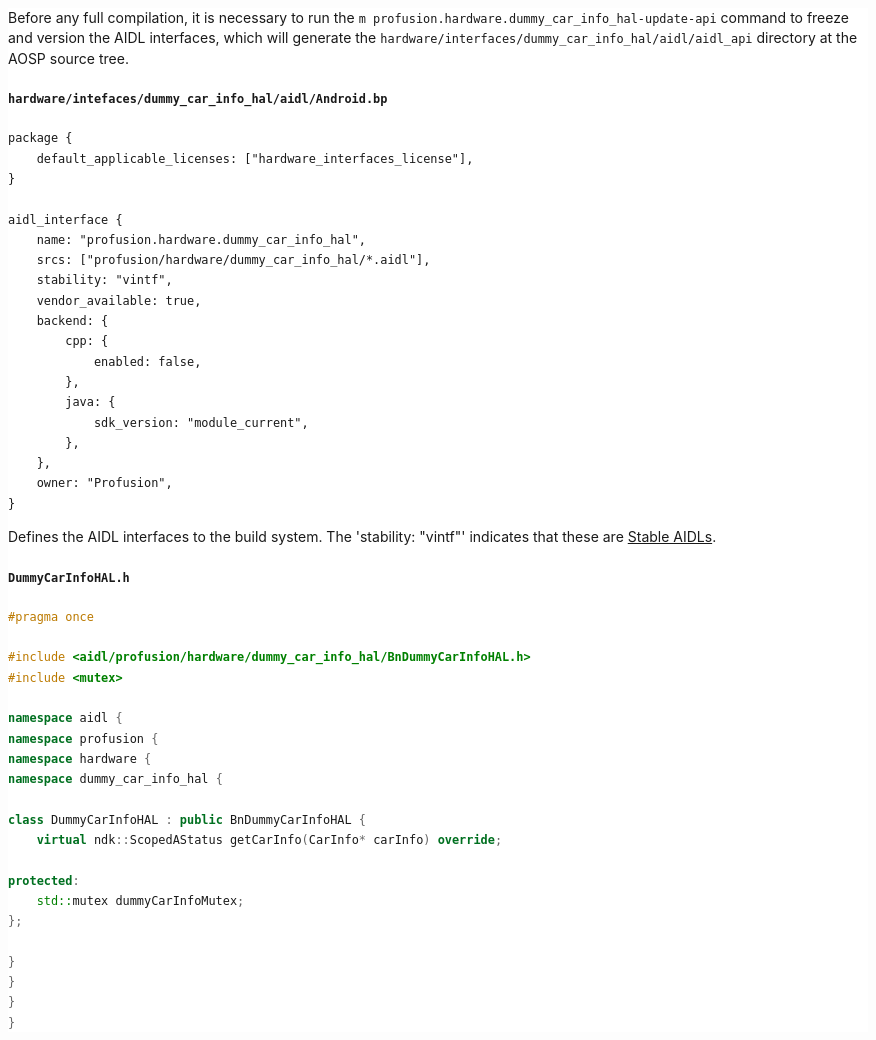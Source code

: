 Before any full compilation, it is necessary to run the `m profusion.hardware.dummy_car_info_hal-update-api` command to freeze and version the AIDL interfaces, which will generate the `hardware/interfaces/dummy_car_info_hal/aidl/aidl_api` directory at the AOSP source tree.

#### `hardware/intefaces/dummy_car_info_hal/aidl/Android.bp`
```
package {
    default_applicable_licenses: ["hardware_interfaces_license"],
}

aidl_interface {
    name: "profusion.hardware.dummy_car_info_hal",
    srcs: ["profusion/hardware/dummy_car_info_hal/*.aidl"],
    stability: "vintf",
    vendor_available: true,
    backend: {
        cpp: {
            enabled: false,
        },
        java: {
            sdk_version: "module_current",
        },
    },
    owner: "Profusion",
}

```

Defines the AIDL interfaces to the build system. The 'stability: "vintf"' indicates that these are [Stable AIDLs](https://source.android.com/docs/core/architecture/aidl/stable-aidl). 

#### `DummyCarInfoHAL.h`
```cpp
#pragma once

#include <aidl/profusion/hardware/dummy_car_info_hal/BnDummyCarInfoHAL.h>
#include <mutex>

namespace aidl {
namespace profusion {
namespace hardware {
namespace dummy_car_info_hal {

class DummyCarInfoHAL : public BnDummyCarInfoHAL {
    virtual ndk::ScopedAStatus getCarInfo(CarInfo* carInfo) override;

protected:
    std::mutex dummyCarInfoMutex;
};

}
}
}
}
```
